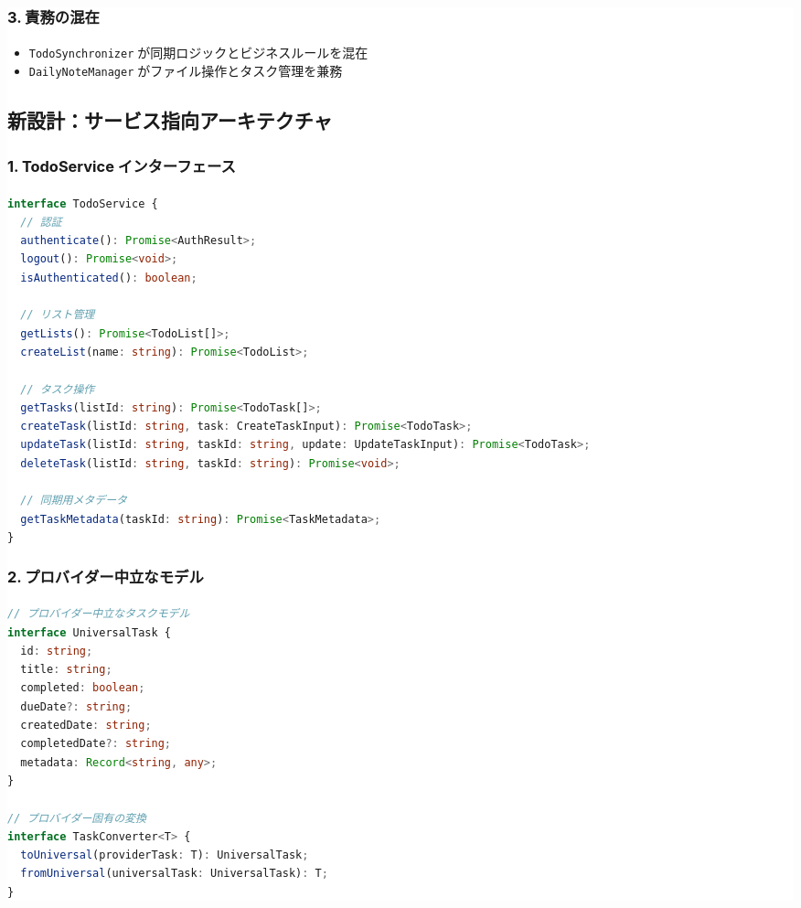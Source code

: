 ### 3. 責務の混在
- `TodoSynchronizer` が同期ロジックとビジネスルールを混在
- `DailyNoteManager` がファイル操作とタスク管理を兼務

## 新設計：サービス指向アーキテクチャ

### 1. TodoService インターフェース

```typescript
interface TodoService {
  // 認証
  authenticate(): Promise<AuthResult>;
  logout(): Promise<void>;
  isAuthenticated(): boolean;
  
  // リスト管理
  getLists(): Promise<TodoList[]>;
  createList(name: string): Promise<TodoList>;
  
  // タスク操作
  getTasks(listId: string): Promise<TodoTask[]>;
  createTask(listId: string, task: CreateTaskInput): Promise<TodoTask>;
  updateTask(listId: string, taskId: string, update: UpdateTaskInput): Promise<TodoTask>;
  deleteTask(listId: string, taskId: string): Promise<void>;
  
  // 同期用メタデータ
  getTaskMetadata(taskId: string): Promise<TaskMetadata>;
}
```

### 2. プロバイダー中立なモデル

```typescript
// プロバイダー中立なタスクモデル
interface UniversalTask {
  id: string;
  title: string;
  completed: boolean;
  dueDate?: string;
  createdDate: string;
  completedDate?: string;
  metadata: Record<string, any>;
}

// プロバイダー固有の変換
interface TaskConverter<T> {
  toUniversal(providerTask: T): UniversalTask;
  fromUniversal(universalTask: UniversalTask): T;
}
```

